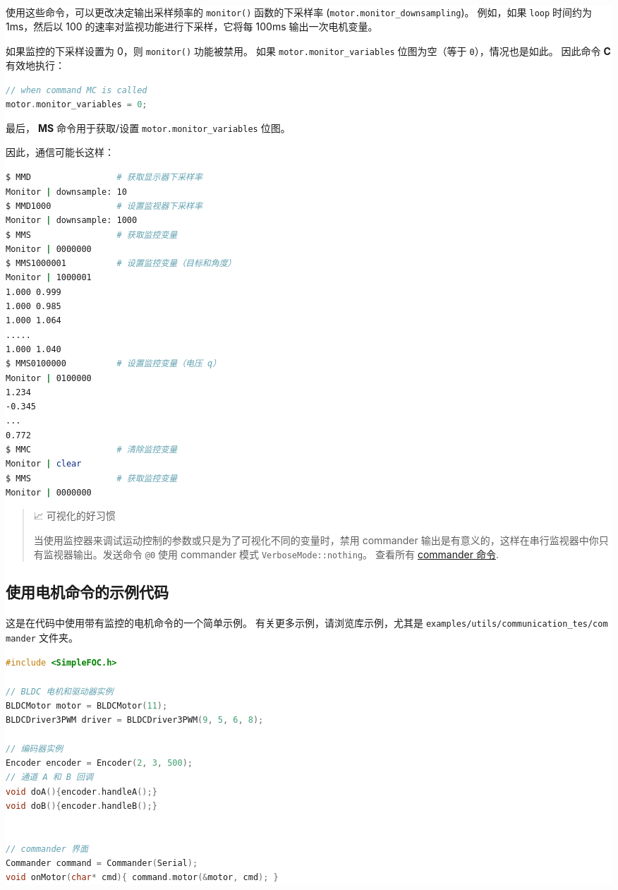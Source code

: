 使用这些命令，可以更改决定输出采样频率的 `monitor()` 函数的下采样率 (`motor.monitor_downsampling`)。 例如，如果 `loop` 时间约为 1ms，然后以 100 的速率对监视功能进行下采样，它将每 100ms 输出一次电机变量。

如果监控的下采样设置为 0，则 `monitor()` 功能被禁用。 如果 `motor.monitor_variables` 位图为空（等于 `0`），情况也是如此。 因此命令 **C** 有效地执行：

```cpp
// when command MC is called
motor.monitor_variables = 0;
```
最后， **MS** 命令用于获取/设置 `motor.monitor_variables` 位图。

因此，通信可能长这样：

```sh
$ MMD                 # 获取显示器下采样率
Monitor | downsample: 10 
$ MMD1000             # 设置监视器下采样率
Monitor | downsample: 1000 
$ MMS                 # 获取监控变量
Monitor | 0000000
$ MMS1000001          # 设置监控变量（目标和角度）
Monitor | 1000001
1.000 0.999
1.000 0.985
1.000 1.064
.....
1.000 1.040
$ MMS0100000          # 设置监控变量（电压 q）
Monitor | 0100000
1.234
-0.345
...
0.772
$ MMC                 # 清除监控变量
Monitor | clear
$ MMS                 # 获取监控变量
Monitor | 0000000
```

<blockquote class="info"><p class="heading">📈 可视化的好习惯</p>
当使用监控器来调试运动控制的参数或只是为了可视化不同的变量时，禁用 commander 输出是有意义的，这样在串行监视器中你只有监视器输出。发送命令 <code class="highlighter-rouge">@0</code> 使用 commander 模式 <code class="highlighter-rouge">VerboseMode::nothing</code>。 查看所有 <a href="commander_interface#commander-commands">commander 命令</a>.
</blockquote>

## 使用电机命令的示例代码
这是在代码中使用带有监控的电机命令的一个简单示例。 有关更多示例，请浏览库示例，尤其是 `examples/utils/communication_tes/commander` 文件夹。

```cpp
#include <SimpleFOC.h>

// BLDC 电机和驱动器实例
BLDCMotor motor = BLDCMotor(11);
BLDCDriver3PWM driver = BLDCDriver3PWM(9, 5, 6, 8);

// 编码器实例
Encoder encoder = Encoder(2, 3, 500);
// 通道 A 和 B 回调
void doA(){encoder.handleA();}
void doB(){encoder.handleB();}


// commander 界面
Commander command = Commander(Serial);
void onMotor(char* cmd){ command.motor(&motor, cmd); }

```